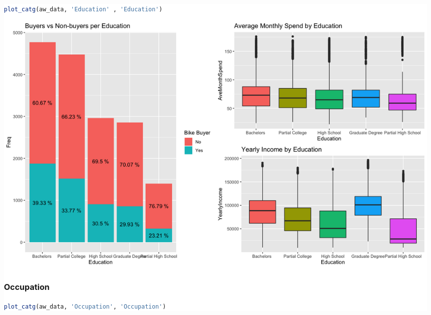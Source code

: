 ```R
plot_catg(aw_data, 'Education' , 'Education')
```


![png](output_39_0.png)


### Occupation


```R
plot_catg(aw_data, 'Occupation', 'Occupation')
```

